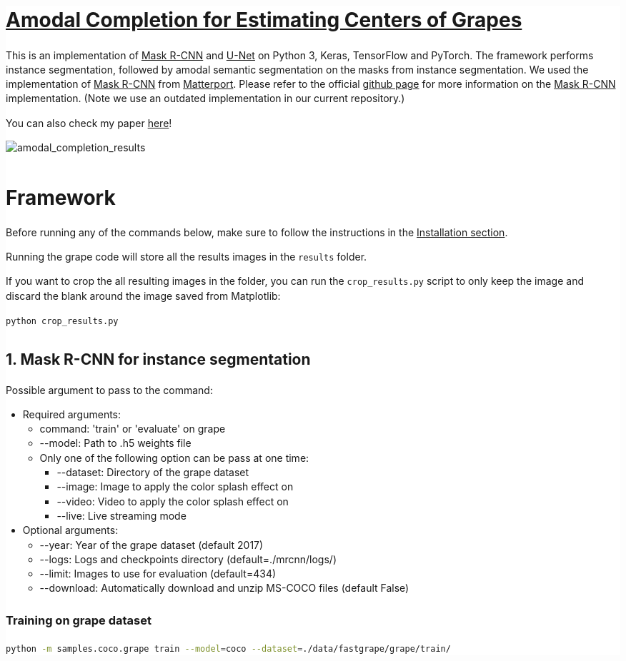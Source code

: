 # [Amodal Completion for Estimating Centers of Grapes](https://drive.google.com/file/d/1RlYYrtNAfvKLiXu55iUw62KNdhcr1ZMb/view?usp=sharing)

This is an implementation of [Mask R-CNN](https://arxiv.org/abs/1703.06870) and [U-Net](https://arxiv.org/abs/1505.04597) on Python 3, Keras, TensorFlow and PyTorch. The framework performs instance segmentation, followed by amodal semantic segmentation on the masks from instance segmentation. We used the implementation of [Mask R-CNN](https://arxiv.org/abs/1703.06870) from [Matterport](https://github.com/matterport/Mask_RCNN). Please refer to the official [github page](https://github.com/matterport/Mask_RCNN) for more information on the [Mask R-CNN](https://arxiv.org/abs/1703.06870) implementation. (Note we use an outdated implementation in our current repository.)

You can also check my paper [here](https://drive.google.com/file/d/1RlYYrtNAfvKLiXu55iUw62KNdhcr1ZMb/view?usp=sharing)!

![amodal_completion_results](https://drive.google.com/uc?export=view&id=1ytwCsbsm8kt4eGvKokuC3ePccrVT6M_p)

# Framework
Before running any of the commands below, make sure to follow the instructions in the [Installation section](#installation).

Running the grape code will store all the results images in the `results` folder.

If you want to crop the all resulting images in the folder, you can run the `crop_results.py` script to only keep the image and discard the blank around the image saved from Matplotlib:
```bash
python crop_results.py
```

## 1. Mask R-CNN for instance segmentation
Possible argument to pass to the command:
* Required arguments:
    * command: 'train' or 'evaluate' on grape
    * --model: Path to .h5 weights file
    * Only one of the following option can be pass at one time:
        * --dataset: Directory of the grape dataset
        * --image: Image to apply the color splash effect on
        * --video: Video to apply the color splash effect on
        * --live: Live streaming mode
* Optional arguments:
    * --year: Year of the grape dataset (default 2017)
    * --logs: Logs and checkpoints directory (default=./mrcnn/logs/)
    * --limit: Images to use for evaluation (default=434)
    * --download: Automatically download and unzip MS-COCO files (default False)

### Training on grape dataset
```bash
python -m samples.coco.grape train --model=coco --dataset=./data/fastgrape/grape/train/
```
